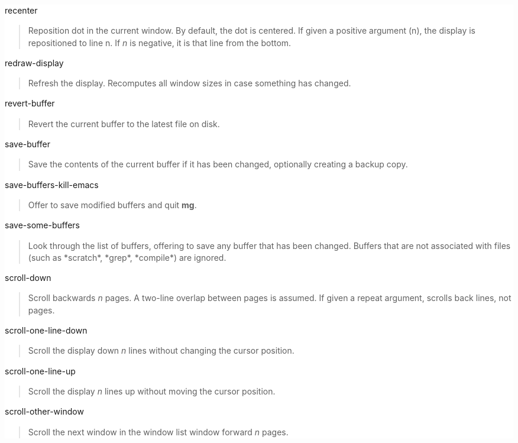 recenter

> Reposition dot in the current window.
> By default, the dot is centered.
> If given a positive argument (n), the display is repositioned to line
> n.
> If
> *n*
> is negative, it is that line from the bottom.

redraw-display

> Refresh the display.
> Recomputes all window sizes in case something has changed.

revert-buffer

> Revert the current buffer to the latest file on disk.

save-buffer

> Save the contents of the current buffer if it has been changed,
> optionally creating a backup copy.

save-buffers-kill-emacs

> Offer to save modified buffers and quit
> **mg**.

save-some-buffers

> Look through the list of buffers, offering to save any buffer that
> has been changed.
> Buffers that are not associated with files (such
> as \*scratch\*, \*grep\*, \*compile\*) are ignored.

scroll-down

> Scroll backwards
> *n*
> pages.
> A two-line overlap between pages is
> assumed.
> If given a repeat argument, scrolls back lines, not pages.

scroll-one-line-down

> Scroll the display down
> *n*
> lines without changing the cursor position.

scroll-one-line-up

> Scroll the display
> *n*
> lines up without moving the cursor position.

scroll-other-window

> Scroll the next window in the window list window forward
> *n*
> pages.
